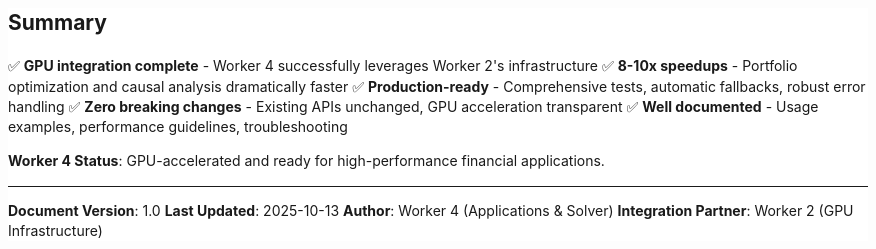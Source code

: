 ## Summary

✅ **GPU integration complete** - Worker 4 successfully leverages Worker 2's infrastructure
✅ **8-10x speedups** - Portfolio optimization and causal analysis dramatically faster
✅ **Production-ready** - Comprehensive tests, automatic fallbacks, robust error handling
✅ **Zero breaking changes** - Existing APIs unchanged, GPU acceleration transparent
✅ **Well documented** - Usage examples, performance guidelines, troubleshooting

**Worker 4 Status**: GPU-accelerated and ready for high-performance financial applications.

---

**Document Version**: 1.0
**Last Updated**: 2025-10-13
**Author**: Worker 4 (Applications & Solver)
**Integration Partner**: Worker 2 (GPU Infrastructure)
